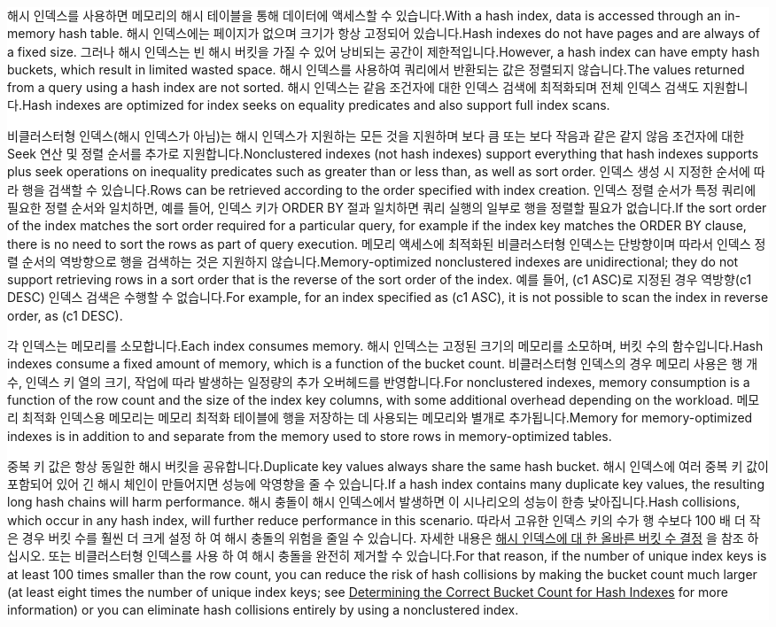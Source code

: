  <span data-ttu-id="b98c4-129">해시 인덱스를 사용하면 메모리의 해시 테이블을 통해 데이터에 액세스할 수 있습니다.</span><span class="sxs-lookup"><span data-stu-id="b98c4-129">With a hash index, data is accessed through an in-memory hash table.</span></span> <span data-ttu-id="b98c4-130">해시 인덱스에는 페이지가 없으며 크기가 항상 고정되어 있습니다.</span><span class="sxs-lookup"><span data-stu-id="b98c4-130">Hash indexes do not have pages and are always of a fixed size.</span></span> <span data-ttu-id="b98c4-131">그러나 해시 인덱스는 빈 해시 버킷을 가질 수 있어 낭비되는 공간이 제한적입니다.</span><span class="sxs-lookup"><span data-stu-id="b98c4-131">However, a hash index can have empty hash buckets, which result in limited wasted space.</span></span> <span data-ttu-id="b98c4-132">해시 인덱스를 사용하여 쿼리에서 반환되는 값은 정렬되지 않습니다.</span><span class="sxs-lookup"><span data-stu-id="b98c4-132">The values returned from a query using a hash index are not sorted.</span></span> <span data-ttu-id="b98c4-133">해시 인덱스는 같음 조건자에 대한 인덱스 검색에 최적화되며 전체 인덱스 검색도 지원합니다.</span><span class="sxs-lookup"><span data-stu-id="b98c4-133">Hash indexes are optimized for index seeks on equality predicates and also support full index scans.</span></span>  
  
 <span data-ttu-id="b98c4-134">비클러스터형 인덱스(해시 인덱스가 아님)는 해시 인덱스가 지원하는 모든 것을 지원하며 보다 큼 또는 보다 작음과 같은 같지 않음 조건자에 대한 Seek 연산 및 정렬 순서를 추가로 지원합니다.</span><span class="sxs-lookup"><span data-stu-id="b98c4-134">Nonclustered indexes (not hash indexes) support everything that hash indexes supports plus seek operations on inequality predicates such as greater than or less than, as well as sort order.</span></span> <span data-ttu-id="b98c4-135">인덱스 생성 시 지정한 순서에 따라 행을 검색할 수 있습니다.</span><span class="sxs-lookup"><span data-stu-id="b98c4-135">Rows can be retrieved according to the order specified with index creation.</span></span> <span data-ttu-id="b98c4-136">인덱스 정렬 순서가 특정 쿼리에 필요한 정렬 순서와 일치하면, 예를 들어, 인덱스 키가 ORDER BY 절과 일치하면 쿼리 실행의 일부로 행을 정렬할 필요가 없습니다.</span><span class="sxs-lookup"><span data-stu-id="b98c4-136">If the sort order of the index matches the sort order required for a particular query, for example if the index key matches the ORDER BY clause, there is no need to sort the rows as part of query execution.</span></span> <span data-ttu-id="b98c4-137">메모리 액세스에 최적화된 비클러스터형 인덱스는 단방향이며 따라서 인덱스 정렬 순서의 역방향으로 행을 검색하는 것은 지원하지 않습니다.</span><span class="sxs-lookup"><span data-stu-id="b98c4-137">Memory-optimized nonclustered indexes are unidirectional; they do not support retrieving rows in a sort order that is the reverse of the sort order of the index.</span></span> <span data-ttu-id="b98c4-138">예를 들어, (c1 ASC)로 지정된 경우 역방향(c1 DESC) 인덱스 검색은 수행할 수 없습니다.</span><span class="sxs-lookup"><span data-stu-id="b98c4-138">For example, for an index specified as (c1 ASC), it is not possible to scan the index in reverse order, as (c1 DESC).</span></span>  
  
 <span data-ttu-id="b98c4-139">각 인덱스는 메모리를 소모합니다.</span><span class="sxs-lookup"><span data-stu-id="b98c4-139">Each index consumes memory.</span></span> <span data-ttu-id="b98c4-140">해시 인덱스는 고정된 크기의 메모리를 소모하며, 버킷 수의 함수입니다.</span><span class="sxs-lookup"><span data-stu-id="b98c4-140">Hash indexes consume a fixed amount of memory, which is a function of the bucket count.</span></span> <span data-ttu-id="b98c4-141">비클러스터형 인덱스의 경우 메모리 사용은 행 개수, 인덱스 키 열의 크기, 작업에 따라 발생하는 일정량의 추가 오버헤드를 반영합니다.</span><span class="sxs-lookup"><span data-stu-id="b98c4-141">For nonclustered indexes, memory consumption is a function of the row count and the size of the index key columns, with some additional overhead depending on the workload.</span></span> <span data-ttu-id="b98c4-142">메모리 최적화 인덱스용 메모리는 메모리 최적화 테이블에 행을 저장하는 데 사용되는 메모리와 별개로 추가됩니다.</span><span class="sxs-lookup"><span data-stu-id="b98c4-142">Memory for memory-optimized indexes is in addition to and separate from the memory used to store rows in memory-optimized tables.</span></span>  
  
 <span data-ttu-id="b98c4-143">중복 키 값은 항상 동일한 해시 버킷을 공유합니다.</span><span class="sxs-lookup"><span data-stu-id="b98c4-143">Duplicate key values always share the same hash bucket.</span></span> <span data-ttu-id="b98c4-144">해시 인덱스에 여러 중복 키 값이 포함되어 있어 긴 해시 체인이 만들어지면 성능에 악영향을 줄 수 있습니다.</span><span class="sxs-lookup"><span data-stu-id="b98c4-144">If a hash index contains many duplicate key values, the resulting long hash chains will harm performance.</span></span> <span data-ttu-id="b98c4-145">해시 충돌이 해시 인덱스에서 발생하면 이 시나리오의 성능이 한층 낮아집니다.</span><span class="sxs-lookup"><span data-stu-id="b98c4-145">Hash collisions, which occur in any hash index, will further reduce performance in this scenario.</span></span> <span data-ttu-id="b98c4-146">따라서 고유한 인덱스 키의 수가 행 수보다 100 배 더 작은 경우 버킷 수를 훨씬 더 크게 설정 하 여 해시 충돌의 위험을 줄일 수 있습니다. 자세한 내용은 [해시 인덱스에 대 한 올바른 버킷 수 결정](../../2014/database-engine/determining-the-correct-bucket-count-for-hash-indexes.md) 을 참조 하십시오. 또는 비클러스터형 인덱스를 사용 하 여 해시 충돌을 완전히 제거할 수 있습니다.</span><span class="sxs-lookup"><span data-stu-id="b98c4-146">For that reason, if the number of unique index keys is at least 100 times smaller than the row count, you can reduce the risk of hash collisions by making the bucket count much larger (at least eight times the number of unique index keys; see [Determining the Correct Bucket Count for Hash Indexes](../../2014/database-engine/determining-the-correct-bucket-count-for-hash-indexes.md) for more information) or you can eliminate hash collisions entirely by using a nonclustered index.</span></span>  
  